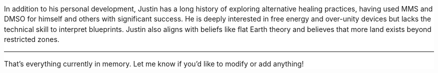 In addition to his personal development, Justin has a long history of exploring alternative healing practices, having used MMS and DMSO for himself and others with significant success. He is deeply interested in free energy and over-unity devices but lacks the technical skill to interpret blueprints. Justin also aligns with beliefs like flat Earth theory and believes that more land exists beyond restricted zones.

---

That’s everything currently in memory. Let me know if you’d like to modify or add anything!